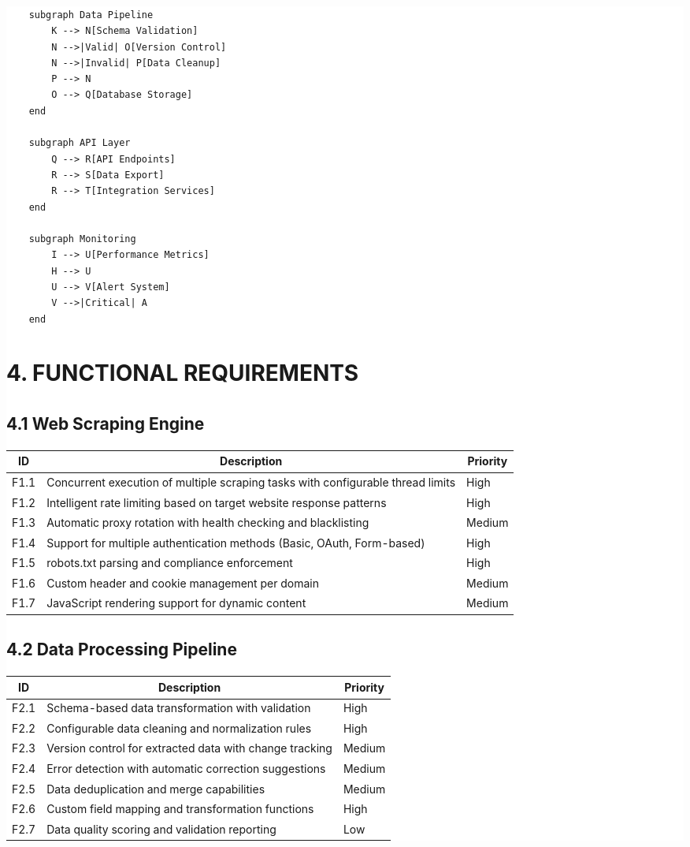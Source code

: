 ```mermaid
    subgraph Data Pipeline
        K --> N[Schema Validation]
        N -->|Valid| O[Version Control]
        N -->|Invalid| P[Data Cleanup]
        P --> N
        O --> Q[Database Storage]
    end

    subgraph API Layer
        Q --> R[API Endpoints]
        R --> S[Data Export]
        R --> T[Integration Services]
    end

    subgraph Monitoring
        I --> U[Performance Metrics]
        H --> U
        U --> V[Alert System]
        V -->|Critical| A
    end
```

# 4. FUNCTIONAL REQUIREMENTS

## 4.1 Web Scraping Engine

| ID | Description | Priority |
|---|---|---|
| F1.1 | Concurrent execution of multiple scraping tasks with configurable thread limits | High |
| F1.2 | Intelligent rate limiting based on target website response patterns | High |
| F1.3 | Automatic proxy rotation with health checking and blacklisting | Medium |
| F1.4 | Support for multiple authentication methods (Basic, OAuth, Form-based) | High |
| F1.5 | robots.txt parsing and compliance enforcement | High |
| F1.6 | Custom header and cookie management per domain | Medium |
| F1.7 | JavaScript rendering support for dynamic content | Medium |

## 4.2 Data Processing Pipeline

| ID | Description | Priority |
|---|---|---|
| F2.1 | Schema-based data transformation with validation | High |
| F2.2 | Configurable data cleaning and normalization rules | High |
| F2.3 | Version control for extracted data with change tracking | Medium |
| F2.4 | Error detection with automatic correction suggestions | Medium |
| F2.5 | Data deduplication and merge capabilities | Medium |
| F2.6 | Custom field mapping and transformation functions | High |
| F2.7 | Data quality scoring and validation reporting | Low |
